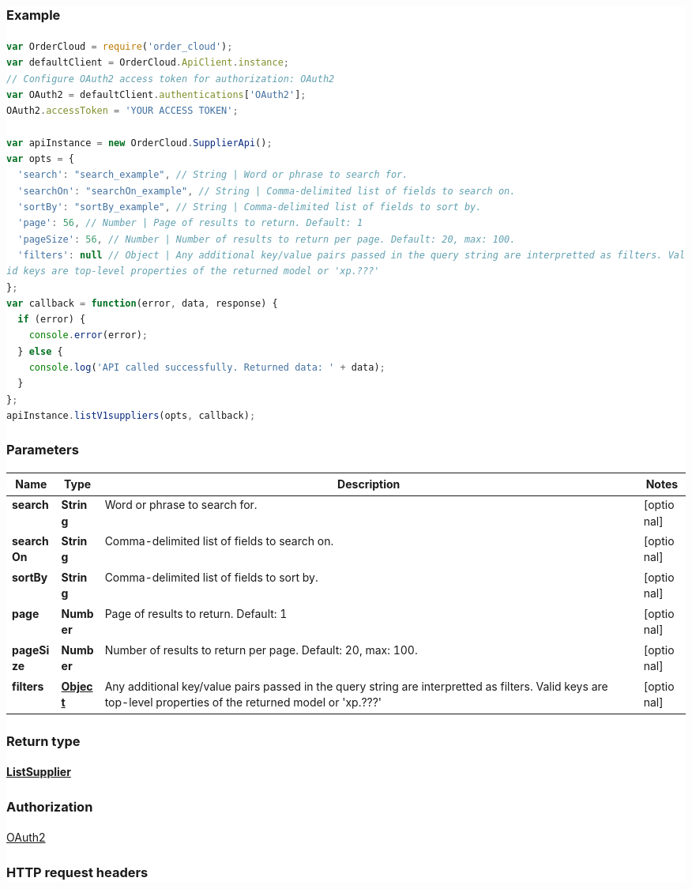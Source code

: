 

### Example
```javascript
var OrderCloud = require('order_cloud');
var defaultClient = OrderCloud.ApiClient.instance;
// Configure OAuth2 access token for authorization: OAuth2
var OAuth2 = defaultClient.authentications['OAuth2'];
OAuth2.accessToken = 'YOUR ACCESS TOKEN';

var apiInstance = new OrderCloud.SupplierApi();
var opts = {
  'search': "search_example", // String | Word or phrase to search for.
  'searchOn': "searchOn_example", // String | Comma-delimited list of fields to search on.
  'sortBy': "sortBy_example", // String | Comma-delimited list of fields to sort by.
  'page': 56, // Number | Page of results to return. Default: 1
  'pageSize': 56, // Number | Number of results to return per page. Default: 20, max: 100.
  'filters': null // Object | Any additional key/value pairs passed in the query string are interpretted as filters. Valid keys are top-level properties of the returned model or 'xp.???'
};
var callback = function(error, data, response) {
  if (error) {
    console.error(error);
  } else {
    console.log('API called successfully. Returned data: ' + data);
  }
};
apiInstance.listV1suppliers(opts, callback);
```

### Parameters

Name | Type | Description  | Notes
------------- | ------------- | ------------- | -------------
 **search** | **String**| Word or phrase to search for. | [optional] 
 **searchOn** | **String**| Comma-delimited list of fields to search on. | [optional] 
 **sortBy** | **String**| Comma-delimited list of fields to sort by. | [optional] 
 **page** | **Number**| Page of results to return. Default: 1 | [optional] 
 **pageSize** | **Number**| Number of results to return per page. Default: 20, max: 100. | [optional] 
 **filters** | [**Object**](.md)| Any additional key/value pairs passed in the query string are interpretted as filters. Valid keys are top-level properties of the returned model or &#39;xp.???&#39; | [optional] 

### Return type

[**ListSupplier**](ListSupplier.md)

### Authorization

[OAuth2](../README.md#OAuth2)

### HTTP request headers
